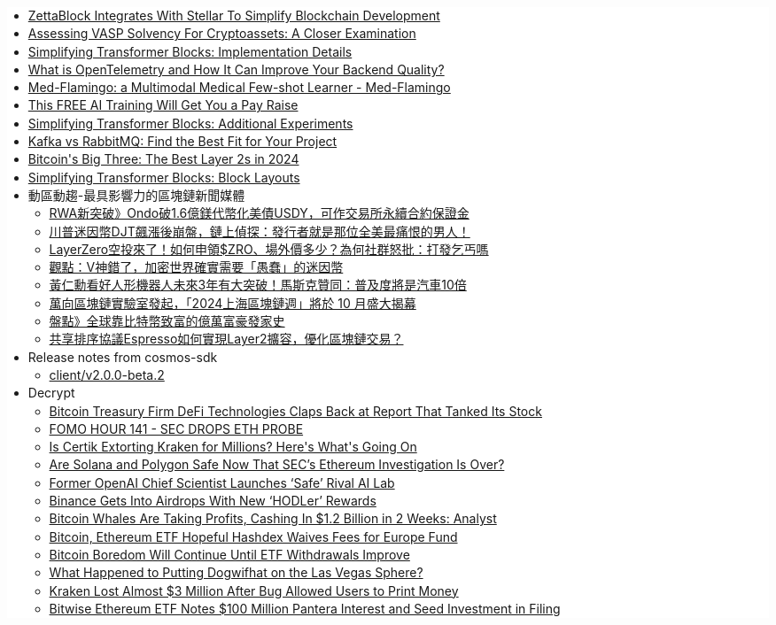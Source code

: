   - [ZettaBlock Integrates With Stellar To Simplify Blockchain Development](https://hackernoon.com/zettablock-integrates-with-stellar-to-simplify-blockchain-development?source=rss)
  - [Assessing VASP Solvency For Cryptoassets: A Closer Examination](https://hackernoon.com/assessing-vasp-solvency-for-cryptoassets-a-closer-examination?source=rss)
  - [Simplifying Transformer Blocks: Implementation Details](https://hackernoon.com/simplifying-transformer-blocks-implementation-details?source=rss)
  - [What is OpenTelemetry and How It Can Improve Your Backend Quality?](https://hackernoon.com/what-is-opentelemetry-and-how-it-can-improve-your-backend-quality?source=rss)
  - [Med-Flamingo: a Multimodal Medical Few-shot Learner - Med-Flamingo](https://hackernoon.com/med-flamingo-a-multimodal-medical-few-shot-learner-med-flamingo?source=rss)
  - [This FREE AI Training Will Get You a Pay Raise](https://hackernoon.com/this-free-ai-training-will-get-you-a-pay-raise?source=rss)
  - [Simplifying Transformer Blocks: Additional Experiments](https://hackernoon.com/simplifying-transformer-blocks-additional-experiments?source=rss)
  - [Kafka vs RabbitMQ: Find the Best Fit for Your Project](https://hackernoon.com/kafka-vs-rabbitmq-find-the-best-fit-for-your-project?source=rss)
  - [Bitcoin's Big Three: The Best Layer 2s in 2024](https://hackernoon.com/bitcoins-big-three-the-best-layer-2s-in-2024?source=rss)
  - [Simplifying Transformer Blocks: Block Layouts](https://hackernoon.com/simplifying-transformer-blocks-block-layouts?source=rss)
- 動區動趨-最具影響力的區塊鏈新聞媒體
  - [RWA新突破》Ondo破1.6億鎂代幣化美債USDY，可作交易所永續合約保證金](https://www.blocktempo.com/ondo-cooperates-with-drift-to-use-usdy-as-perpetuals-collateral/)
  - [川普迷因幣DJT飆漲後崩盤，鏈上偵探：發行者就是那位全美最痛恨的男人！](https://www.blocktempo.com/who-is-trump-memecoin-djt-create/)
  - [LayerZero空投來了！如何申領$ZRO、場外價多少？為何社群怒批：打發乞丐嗎](https://www.blocktempo.com/layerzero-launches-airdrop-eligibility-query/)
  - [觀點：V神錯了，加密世界確實需要「愚蠢」的迷因幣](https://www.blocktempo.com/vitalik-is-wrong-crypto-really-needs-dumb-memecoins/)
  - [黃仁勳看好人形機器人未來3年有大突破！馬斯克贊同：普及度將是汽車10倍](https://www.blocktempo.com/musk-echoes-huangs-prediction-about-robots/)
  - [萬向區塊鏈實驗室發起，「2024上海區塊鏈週」將於 10 月盛大揭幕](https://www.blocktempo.com/2024-shanghai-blockchain-week-will-be-grandly-unveiled-in-october/)
  - [盤點》全球靠比特幣致富的億萬富豪發家史](https://www.blocktempo.com/the-fortune-history-of-bitcoin-billionaires-such-as-satoshi-nakamoto-and-changpeng-zhao/)
  - [共享排序協議Espresso如何實現Layer2擴容，優化區塊鏈交易？](https://www.blocktempo.com/what-is-an-espresso-sequencer/)
- Release notes from cosmos-sdk
  - [client/v2.0.0-beta.2](https://github.com/cosmos/cosmos-sdk/releases/tag/client%2Fv2.0.0-beta.2)
- Decrypt
  - [Bitcoin Treasury Firm DeFi Technologies Claps Back at Report That Tanked Its Stock](https://decrypt.co/236203/defi-technologies-coinsnacks-bitcoin-treasury-stock)
  - [FOMO HOUR 141 - SEC DROPS ETH PROBE](https://decrypt.co/videos/interviews/zFpVKbtL/fomo-hour-141-sec-drops-eth-probe)
  - [Is Certik Extorting Kraken for Millions? Here's What's Going On](https://decrypt.co/236152/certik-kraken-extortion-white-hat-hack)
  - [Are Solana and Polygon Safe Now That SEC’s Ethereum Investigation Is Over?](https://decrypt.co/236154/solana-polygon-safe-sec-ethereum-investigation-over)
  - [Former OpenAI Chief Scientist Launches ‘Safe’ Rival AI Lab](https://decrypt.co/236147/ilya-sutskever-new-ai-ssi-openai-rival)
  - [Binance Gets Into Airdrops With New ‘HODLer’ Rewards](https://decrypt.co/236144/binance-airdrop-bnb-holder-rewards-crypto-projects)
  - [Bitcoin Whales Are Taking Profits, Cashing In $1.2 Billion in 2 Weeks: Analyst](https://decrypt.co/236141/bitcoin-whales-are-taking-profits-cashing-in-1-2-billion-in-2-weeks-analyst)
  - [Bitcoin, Ethereum ETF Hopeful Hashdex Waives Fees for Europe Fund](https://decrypt.co/236137/bitcoin-ethereum-etf-hashdex-waives-fees-for-europe)
  - [Bitcoin Boredom Will Continue Until ETF Withdrawals Improve](https://decrypt.co/236129/bitcoin-boredom-etf-withdrawals-2)
  - [What Happened to Putting Dogwifhat on the Las Vegas Sphere?](https://decrypt.co/236105/dogwifhat-solana-las-vegas-sphere-what-happened)
  - [Kraken Lost Almost $3 Million After Bug Allowed Users to Print Money](https://decrypt.co/236119/kraken-3-million-bug-print-money)
  - [Bitwise Ethereum ETF Notes $100 Million Pantera Interest and Seed Investment in Filing](https://decrypt.co/236097/bitwise-ethereum-etf-100-million-pantera-seed-investment)